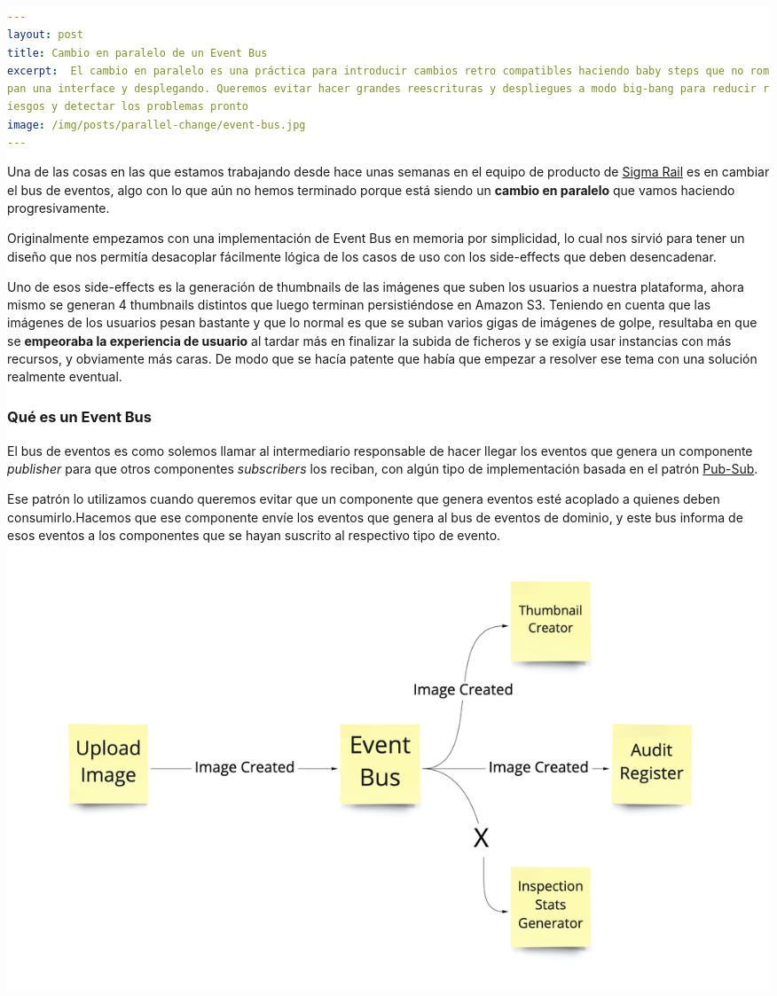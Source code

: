 ```yaml
---
layout: post
title: Cambio en paralelo de un Event Bus
excerpt:  El cambio en paralelo es una práctica para introducir cambios retro compatibles haciendo baby steps que no rompan una interface y desplegando. Queremos evitar hacer grandes reescrituras y despliegues a modo big-bang para reducir riesgos y detectar los problemas pronto
image: /img/posts/parallel-change/event-bus.jpg
---
```

 
Una de las cosas en las que estamos trabajando desde hace unas semanas en el equipo de producto de [Sigma Rail](https://sigma-rail.com/) es en cambiar el bus de eventos, algo con lo que aún no hemos terminado porque está siendo un **cambio en paralelo** que vamos haciendo progresivamente.
 
Originalmente empezamos con una implementación de Event Bus en memoria por simplicidad, lo cual nos sirvió para tener un diseño que nos permitía desacoplar fácilmente lógica de los casos de uso con los side-effects que deben desencadenar. 

Uno de esos side-effects es la generación de thumbnails de las imágenes que suben los usuarios a nuestra plataforma, ahora mismo se generan 4 thumbnails distintos que luego terminan persistiéndose en Amazon S3.  Teniendo en cuenta que las imágenes de los usuarios pesan bastante y que lo normal es que se suban varios gigas de imágenes de golpe, resultaba en que se **empeoraba la experiencia de usuario** al tardar más en finalizar la subida de ficheros y se exigía usar instancias con más recursos, y obviamente más caras. De modo que se hacía patente que había que empezar a resolver ese tema con una solución realmente eventual.
 
### Qué es un Event Bus
 
El bus de eventos es como solemos llamar al intermediario responsable de hacer llegar los eventos que genera un componente *publisher* para que otros componentes *subscribers* los reciban, con algún tipo de implementación basada en el patrón [Pub-Sub](https://en.wikipedia.org/wiki/Publish%E2%80%93subscribe_pattern).
 
Ese patrón lo utilizamos cuando queremos evitar que un componente que genera eventos esté acoplado a quienes deben consumirlo.Hacemos que ese componente envíe los eventos que genera al bus de eventos de dominio, y este bus informa de esos eventos a los componentes que se hayan suscrito al respectivo tipo de evento.

![Esquema representando un event bus](/img/posts/parallel-change/event-bus.jpg  "Esquema representando un event bus")
 